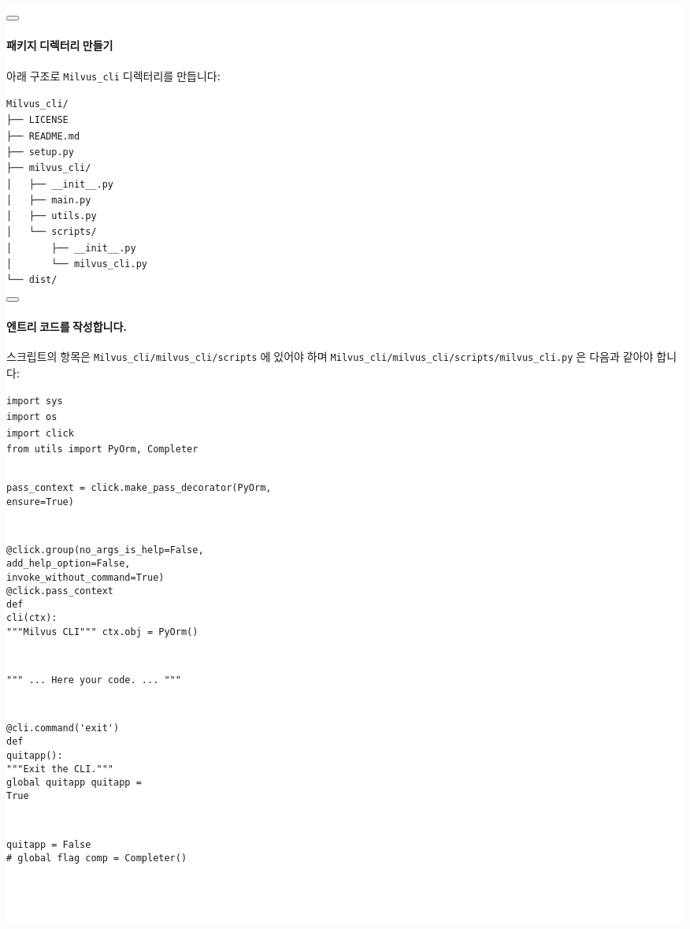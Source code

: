 <button class="copy-code-btn"></button></code></pre>
<h4 id="Create-the-package-directory" class="common-anchor-header">패키지 디렉터리 만들기</h4><p>아래 구조로 <code translate="no">Milvus_cli</code> 디렉터리를 만듭니다:</p>
<pre><code translate="no" class="language-shell">Milvus_cli/
├── LICENSE
├── README.md
├── setup.py
├── milvus_cli/
│   ├── __init__.py
│   ├── main.py
│   ├── utils.py
│   └── scripts/
│       ├── __init__.py
│       └── milvus_cli.py
└── dist/
<button class="copy-code-btn"></button></code></pre>
<h4 id="Write-the-entry-code" class="common-anchor-header">엔트리 코드를 작성합니다.</h4><p>스크립트의 항목은 <code translate="no">Milvus_cli/milvus_cli/scripts</code> 에 있어야 하며 <code translate="no">Milvus_cli/milvus_cli/scripts/milvus_cli.py</code> 은 다음과 같아야 합니다:</p>
<pre><code translate="no" class="language-python"><span class="hljs-keyword">import</span> sys
<span class="hljs-keyword">import</span> os
<span class="hljs-keyword">import</span> click
<span class="hljs-keyword">from</span> utils <span class="hljs-keyword">import</span> PyOrm, Completer


pass_context = click.make_pass_decorator(PyOrm, ensure=<span class="hljs-literal">True</span>)


<span class="hljs-meta">@click.group(<span class="hljs-params">no_args_is_help=<span class="hljs-literal">False</span>, add_help_option=<span class="hljs-literal">False</span>, invoke_without_command=<span class="hljs-literal">True</span></span>)</span>
<span class="hljs-meta">@click.pass_context</span>
<span class="hljs-keyword">def</span> <span class="hljs-title function_">cli</span>(<span class="hljs-params">ctx</span>):
    <span class="hljs-string">&quot;&quot;&quot;Milvus CLI&quot;&quot;&quot;</span>
    ctx.obj = PyOrm()

<span class="hljs-string">&quot;&quot;&quot;
...
Here your code.
...
&quot;&quot;&quot;</span>

<span class="hljs-meta">@cli.command(<span class="hljs-params"><span class="hljs-string">&#x27;exit&#x27;</span></span>)</span>
<span class="hljs-keyword">def</span> <span class="hljs-title function_">quitapp</span>():
    <span class="hljs-string">&quot;&quot;&quot;Exit the CLI.&quot;&quot;&quot;</span>
    <span class="hljs-keyword">global</span> quitapp
    quitapp = <span class="hljs-literal">True</span>


quitapp = <span class="hljs-literal">False</span>  <span class="hljs-comment"># global flag</span>
comp = Completer()
